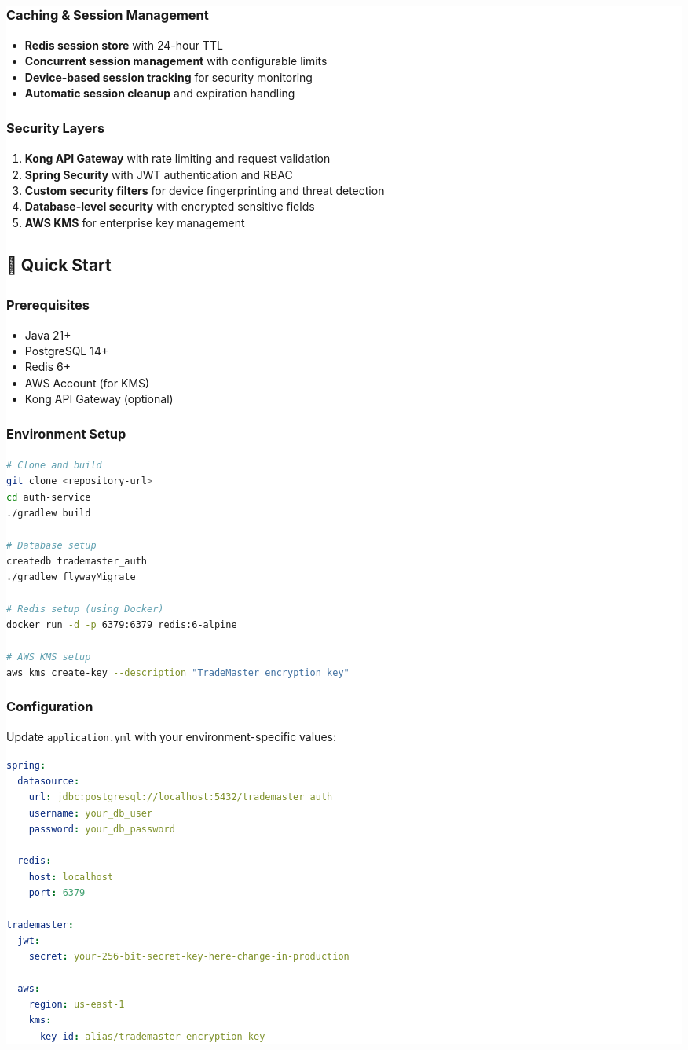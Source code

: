### Caching & Session Management
- **Redis session store** with 24-hour TTL
- **Concurrent session management** with configurable limits
- **Device-based session tracking** for security monitoring
- **Automatic session cleanup** and expiration handling

### Security Layers
1. **Kong API Gateway** with rate limiting and request validation
2. **Spring Security** with JWT authentication and RBAC
3. **Custom security filters** for device fingerprinting and threat detection
4. **Database-level security** with encrypted sensitive fields
5. **AWS KMS** for enterprise key management

## 🚀 Quick Start

### Prerequisites
- Java 21+
- PostgreSQL 14+
- Redis 6+
- AWS Account (for KMS)
- Kong API Gateway (optional)

### Environment Setup
```bash
# Clone and build
git clone <repository-url>
cd auth-service
./gradlew build

# Database setup
createdb trademaster_auth
./gradlew flywayMigrate

# Redis setup (using Docker)
docker run -d -p 6379:6379 redis:6-alpine

# AWS KMS setup
aws kms create-key --description "TradeMaster encryption key"
```

### Configuration
Update `application.yml` with your environment-specific values:

```yaml
spring:
  datasource:
    url: jdbc:postgresql://localhost:5432/trademaster_auth
    username: your_db_user
    password: your_db_password
  
  redis:
    host: localhost
    port: 6379
    
trademaster:
  jwt:
    secret: your-256-bit-secret-key-here-change-in-production
    
  aws:
    region: us-east-1
    kms:
      key-id: alias/trademaster-encryption-key
```